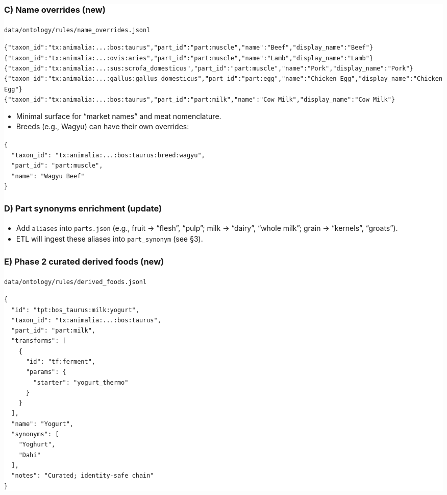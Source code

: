 ### C) Name overrides (new)

`data/ontology/rules/name_overrides.jsonl`

```jsonl
{"taxon_id":"tx:animalia:...:bos:taurus","part_id":"part:muscle","name":"Beef","display_name":"Beef"}
{"taxon_id":"tx:animalia:...:ovis:aries","part_id":"part:muscle","name":"Lamb","display_name":"Lamb"}
{"taxon_id":"tx:animalia:...:sus:scrofa_domesticus","part_id":"part:muscle","name":"Pork","display_name":"Pork"}
{"taxon_id":"tx:animalia:...:gallus:gallus_domesticus","part_id":"part:egg","name":"Chicken Egg","display_name":"Chicken Egg"}
{"taxon_id":"tx:animalia:...:bos:taurus","part_id":"part:milk","name":"Cow Milk","display_name":"Cow Milk"}
```

- Minimal surface for “market names” and meat nomenclature.
- Breeds (e.g., Wagyu) can have their own overrides:

```jsonl
{
  "taxon_id": "tx:animalia:...:bos:taurus:breed:wagyu",
  "part_id": "part:muscle",
  "name": "Wagyu Beef"
}
```

### D) Part synonyms enrichment (update)

- Add `aliases` into `parts.json` (e.g., fruit → “flesh”, “pulp”; milk → “dairy”, “whole milk”; grain → “kernels”, “groats”).
- ETL will ingest these aliases into `part_synonym` (see §3).

### E) Phase 2 curated derived foods (new)

`data/ontology/rules/derived_foods.jsonl`

```jsonl
{
  "id": "tpt:bos_taurus:milk:yogurt",
  "taxon_id": "tx:animalia:...:bos:taurus",
  "part_id": "part:milk",
  "transforms": [
    {
      "id": "tf:ferment",
      "params": {
        "starter": "yogurt_thermo"
      }
    }
  ],
  "name": "Yogurt",
  "synonyms": [
    "Yoghurt",
    "Dahi"
  ],
  "notes": "Curated; identity-safe chain"
}
```
